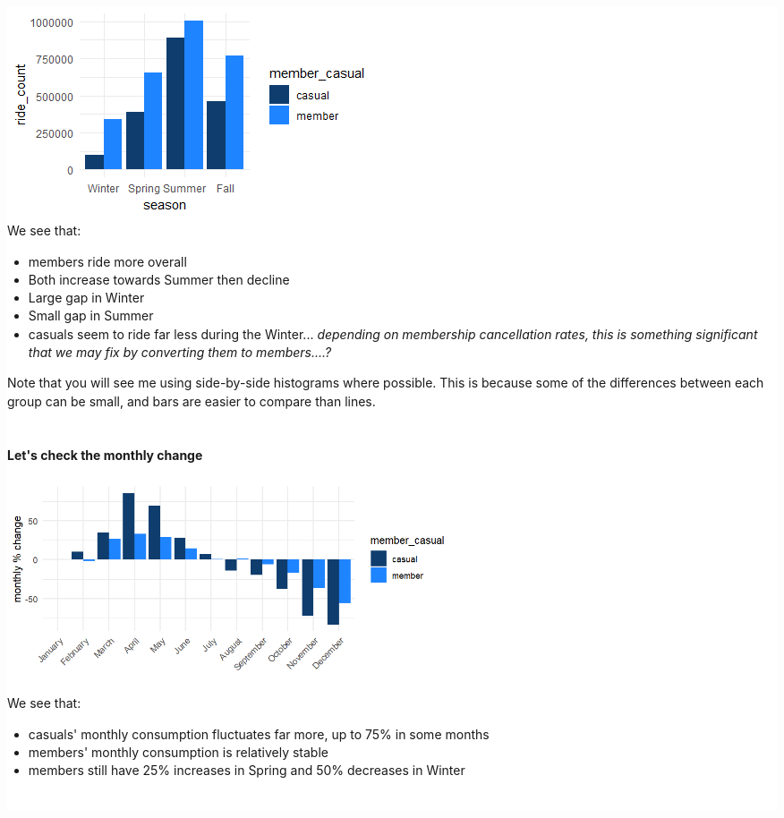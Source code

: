 ![count_season_plot](images/count_season_plot.png)    
We see that:
* members ride more overall
* Both increase towards Summer then decline
* Large gap in Winter
* Small gap in Summer
* casuals seem to ride far less during the Winter... *depending on membership cancellation rates, this is something significant that we may fix by converting them to members....?*  

Note that you will see me using side-by-side histograms where possible. This is because some of the differences between each group can be small, and bars are easier to compare than lines.  
<br>


#### Let's check the monthly change  
<img src = 'images/count_pct_plot.png' width = '500'>  

We see that:  
* casuals' monthly consumption fluctuates far more, up to 75% in some months
* members' monthly consumption is relatively stable  
* members still have 25% increases in Spring and 50% decreases in Winter
<br>
